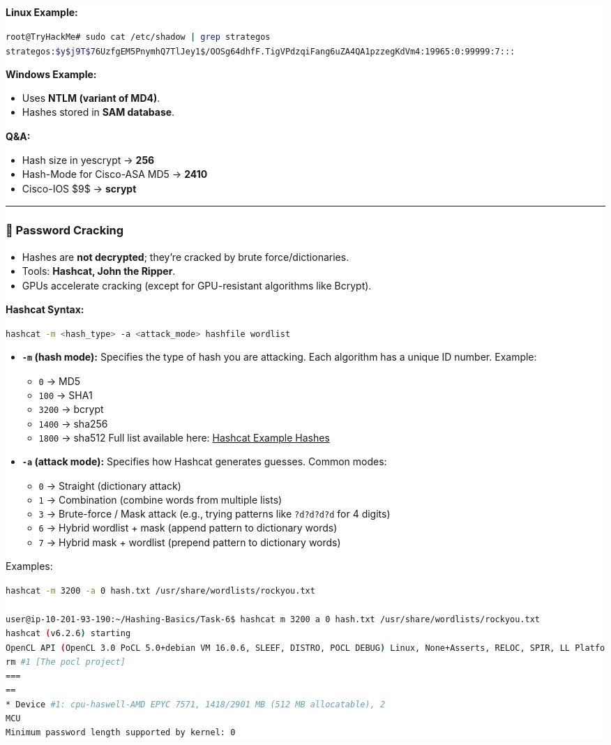 **Linux Example:**

```bash
root@TryHackMe# sudo cat /etc/shadow | grep strategos
strategos:$y$j9T$76UzfgEM5PnymhQ7TlJey1$/OOSg64dhfF.TigVPdzqiFang6uZA4QA1pzzegKdVm4:19965:0:99999:7:::
```

**Windows Example:**

* Uses **NTLM (variant of MD4)**.
* Hashes stored in **SAM database**.

**Q\&A:**

* Hash size in yescrypt → **256**
* Hash-Mode for Cisco-ASA MD5 → **2410**
* Cisco-IOS \$9\$ → **scrypt**

---

### 🔹 Password Cracking

* Hashes are **not decrypted**; they’re cracked by brute force/dictionaries.
* Tools: **Hashcat, John the Ripper**.
* GPUs accelerate cracking (except for GPU-resistant algorithms like Bcrypt).

**Hashcat Syntax:**

```bash
hashcat -m <hash_type> -a <attack_mode> hashfile wordlist
```

* **`-m` (hash mode):**
  Specifies the type of hash you are attacking. Each algorithm has a unique ID number.
  Example:

  * `0` → MD5
  * `100` → SHA1
  * `3200` → bcrypt
  * `1400` → sha256
  * `1800` → sha512
    Full list available here: [Hashcat Example Hashes](https://hashcat.net/wiki/doku.php?id=example_hashes)

* **`-a` (attack mode):**
  Specifies how Hashcat generates guesses.
  Common modes:

  * `0` → Straight (dictionary attack)
  * `1` → Combination (combine words from multiple lists)
  * `3` → Brute-force / Mask attack (e.g., trying patterns like `?d?d?d?d` for 4 digits)
  * `6` → Hybrid wordlist + mask (append pattern to dictionary words)
  * `7` → Hybrid mask + wordlist (prepend pattern to dictionary words)


Examples:

```bash
hashcat -m 3200 -a 0 hash.txt /usr/share/wordlists/rockyou.txt

user@ip-10-201-93-190:~/Hashing-Basics/Task-6$ hashcat m 3200 a 0 hash.txt /usr/share/wordlists/rockyou.txt
hashcat (v6.2.6) starting
OpenCL API (OpenCL 3.0 PoCL 5.0+debian VM 16.0.6, SLEEF, DISTRO, POCL DEBUG) Linux, None+Asserts, RELOC, SPIR, LL Platform #1 [The pocl project]
===
==
* Device #1: cpu-haswell-AMD EPYC 7571, 1418/2901 MB (512 MB allocatable), 2
MCU
Minimum password length supported by kernel: 0
```